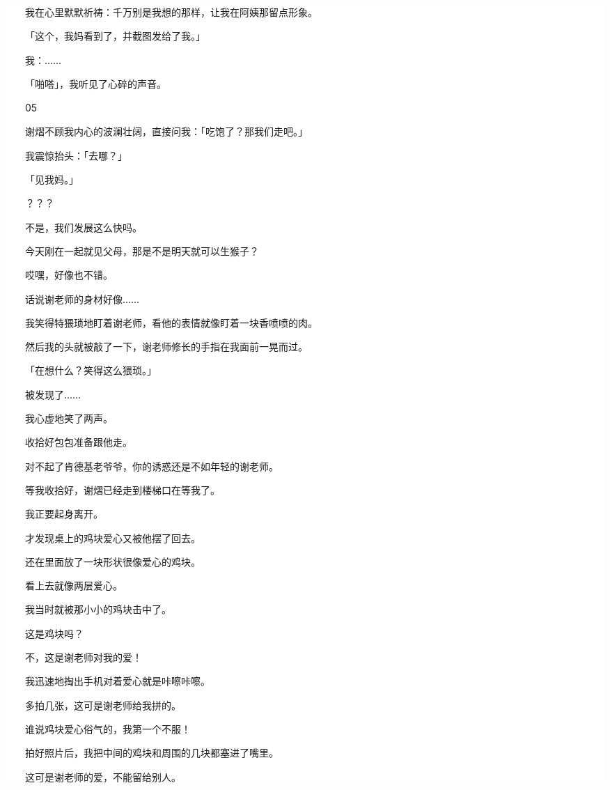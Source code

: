 &emsp;&emsp;我在心里默默祈祷：千万别是我想的那样，让我在阿姨那留点形象。  
  
&emsp;&emsp;「这个，我妈看到了，并截图发给了我。」  
  
&emsp;&emsp;我：……  
  
&emsp;&emsp;「啪嗒」，我听见了心碎的声音。  
  
&emsp;&emsp;05  
  
&emsp;&emsp;谢熠不顾我内心的波澜壮阔，直接问我：「吃饱了？那我们走吧。」  
  
&emsp;&emsp;我震惊抬头：「去哪？」  
  
&emsp;&emsp;「见我妈。」  
  
&emsp;&emsp;？？？  
  
&emsp;&emsp;不是，我们发展这么快吗。  
  
&emsp;&emsp;今天刚在一起就见父母，那是不是明天就可以生猴子？  
  
&emsp;&emsp;哎嘿，好像也不错。  
  
&emsp;&emsp;话说谢老师的身材好像……  
  
&emsp;&emsp;我笑得特猥琐地盯着谢老师，看他的表情就像盯着一块香喷喷的肉。  
  
&emsp;&emsp;然后我的头就被敲了一下，谢老师修长的手指在我面前一晃而过。  
  
&emsp;&emsp;「在想什么？笑得这么猥琐。」  
  
&emsp;&emsp;被发现了……  
  
&emsp;&emsp;我心虚地笑了两声。  
  
&emsp;&emsp;收拾好包包准备跟他走。  
  
&emsp;&emsp;对不起了肯德基老爷爷，你的诱惑还是不如年轻的谢老师。  
  
&emsp;&emsp;等我收拾好，谢熠已经走到楼梯口在等我了。  
  
&emsp;&emsp;我正要起身离开。  
  
&emsp;&emsp;才发现桌上的鸡块爱心又被他摆了回去。  
  
&emsp;&emsp;还在里面放了一块形状很像爱心的鸡块。  
  
&emsp;&emsp;看上去就像两层爱心。  
  
&emsp;&emsp;我当时就被那小小的鸡块击中了。  
  
&emsp;&emsp;这是鸡块吗？  
  
&emsp;&emsp;不，这是谢老师对我的爱！  
  
&emsp;&emsp;我迅速地掏出手机对着爱心就是咔嚓咔嚓。  
  
&emsp;&emsp;多拍几张，这可是谢老师给我拼的。  
  
&emsp;&emsp;谁说鸡块爱心俗气的，我第一个不服！  
  
&emsp;&emsp;拍好照片后，我把中间的鸡块和周围的几块都塞进了嘴里。  
  
&emsp;&emsp;这可是谢老师的爱，不能留给别人。  
  